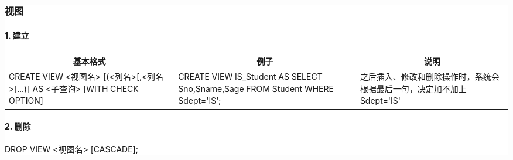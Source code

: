 ### 视图

#### 1. 建立

| 基本格式                                     | 例子                                       | 说明                                       |
| ---------------------------------------- | ---------------------------------------- | ---------------------------------------- |
| CREATE VIEW <视图名> [(<列名>[,<列名>]...)] AS <子查询> [WITH CHECK OPTION] | CREATE VIEW IS_Student AS SELECT Sno,Sname,Sage FROM Student WHERE Sdept='IS'; | 之后插入、修改和删除操作时，系统会根据最后一句，决定加不加上Sdept='IS' |

#### 2. 删除

DROP VIEW <视图名> [CASCADE];